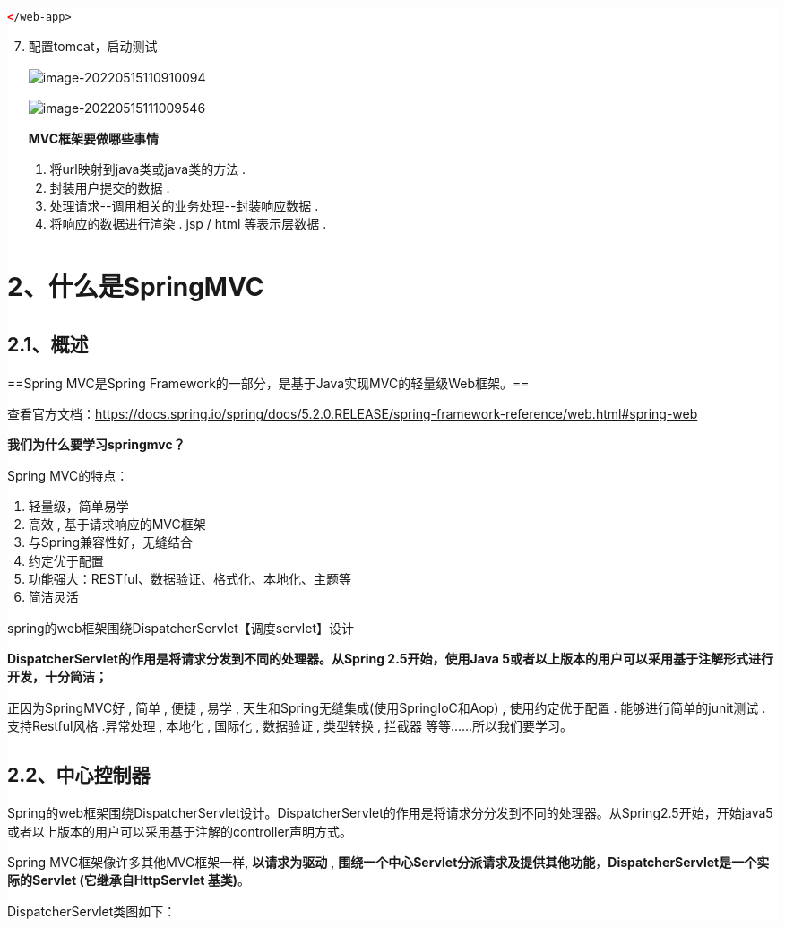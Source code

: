    ```xml
   </web-app>
   ```

7. 配置tomcat，启动测试

   ![image-20220515110910094](https://typora-picture1234.oss-cn-shenzhen.aliyuncs.com/typora/img/image-20220515110910094.png)

   ![image-20220515111009546](https://typora-picture1234.oss-cn-shenzhen.aliyuncs.com/typora/img/image-20220515111009546.png)

   **MVC框架要做哪些事情**

   1. 将url映射到java类或java类的方法 .
   2. 封装用户提交的数据 .
   3. 处理请求--调用相关的业务处理--封装响应数据 .
   4. 将响应的数据进行渲染 . jsp / html 等表示层数据 .



# 2、什么是SpringMVC

## 2.1、概述

==Spring MVC是Spring Framework的一部分，是基于Java实现MVC的轻量级Web框架。==

查看官方文档：https://docs.spring.io/spring/docs/5.2.0.RELEASE/spring-framework-reference/web.html#spring-web

**我们为什么要学习springmvc？**

 Spring MVC的特点：

1. 轻量级，简单易学
2. 高效 , 基于请求响应的MVC框架
3. 与Spring兼容性好，无缝结合
4. 约定优于配置
5. 功能强大：RESTful、数据验证、格式化、本地化、主题等
6. 简洁灵活

spring的web框架围绕DispatcherServlet【调度servlet】设计

**DispatcherServlet的作用是将请求分发到不同的处理器。从Spring 2.5开始，使用Java 5或者以上版本的用户可以采用基于注解形式进行开发，十分简洁；**

正因为SpringMVC好 , 简单 , 便捷 , 易学 , 天生和Spring无缝集成(使用SpringIoC和Aop) , 使用约定优于配置 . 能够进行简单的junit测试 . 支持Restful风格 .异常处理 , 本地化 , 国际化 , 数据验证 , 类型转换 , 拦截器 等等......所以我们要学习。

## 2.2、中心控制器

Spring的web框架围绕DispatcherServlet设计。DispatcherServlet的作用是将请求分分发到不同的处理器。从Spring2.5开始，开始java5或者以上版本的用户可以采用基于注解的controller声明方式。

Spring MVC框架像许多其他MVC框架一样, **以请求为驱动** , **围绕一个中心Servlet分派请求及提供其他功能**，**DispatcherServlet是一个实际的Servlet (它继承自HttpServlet 基类)**。

DispatcherServlet类图如下：
